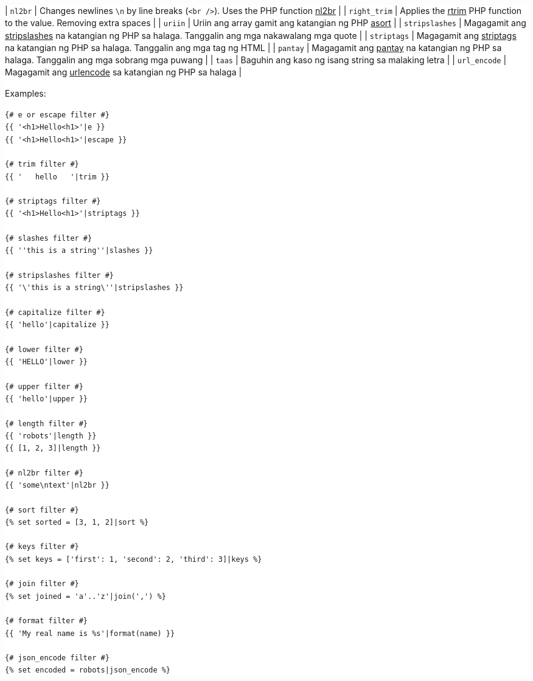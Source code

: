| `nl2br`            | Changes newlines `\n` by line breaks (`<br />`). Uses the PHP function [nl2br](http://php.net/manual/en/function.nl2br.php)                     |
| `right_trim`       | Applies the [rtrim](http://php.net/manual/en/function.rtrim.php) PHP function to the value. Removing extra spaces                                      |
| `uriin`            | Uriin ang array gamit ang katangian ng PHP [asort](http://php.net/manual/en/function.asort.php)                                                        |
| `stripslashes`     | Magagamit ang [stripslashes](http://php.net/manual/en/function.stripslashes.php) na katangian ng PHP sa halaga. Tanggalin ang mga nakawalang mga quote |
| `striptags`        | Magagamit ang [striptags](http://php.net/manual/en/function.striptags.php) na katangian ng PHP sa halaga. Tanggalin ang mga tag ng HTML                |
| `pantay`           | Magagamit ang [pantay](http://php.net/manual/en/function.trim.php) na katangian ng PHP sa halaga. Tanggalin ang mga sobrang mga puwang                 |
| `taas`             | Baguhin ang kaso ng isang string sa malaking letra                                                                                                     |
| `url_encode`       | Magagamit ang [urlencode](http://php.net/manual/en/function.urlencode.php) sa katangian ng PHP sa halaga                                               |

Examples:

```twig
{# e or escape filter #}
{{ '<h1>Hello<h1>'|e }}
{{ '<h1>Hello<h1>'|escape }}

{# trim filter #}
{{ '   hello   '|trim }}

{# striptags filter #}
{{ '<h1>Hello<h1>'|striptags }}

{# slashes filter #}
{{ ''this is a string''|slashes }}

{# stripslashes filter #}
{{ '\'this is a string\''|stripslashes }}

{# capitalize filter #}
{{ 'hello'|capitalize }}

{# lower filter #}
{{ 'HELLO'|lower }}

{# upper filter #}
{{ 'hello'|upper }}

{# length filter #}
{{ 'robots'|length }}
{{ [1, 2, 3]|length }}

{# nl2br filter #}
{{ 'some\ntext'|nl2br }}

{# sort filter #}
{% set sorted = [3, 1, 2]|sort %}

{# keys filter #}
{% set keys = ['first': 1, 'second': 2, 'third': 3]|keys %}

{# join filter #}
{% set joined = 'a'..'z'|join(',') %}

{# format filter #}
{{ 'My real name is %s'|format(name) }}

{# json_encode filter #}
{% set encoded = robots|json_encode %}

```